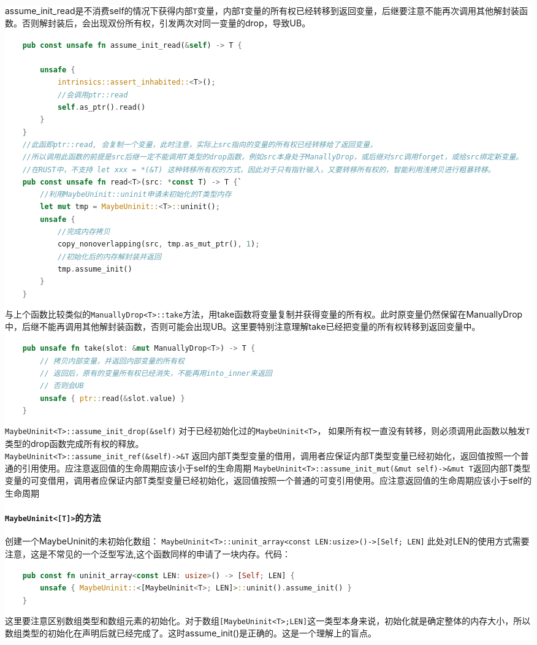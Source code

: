 assume_init_read是不消费self的情况下获得内部`T`变量，内部`T`变量的所有权已经转移到返回变量，后继要注意不能再次调用其他解封装函数。否则解封装后，会出现双份所有权，引发两次对同一变量的drop，导致UB。
```rust
    pub const unsafe fn assume_init_read(&self) -> T {
        
        unsafe {
            intrinsics::assert_inhabited::<T>();
            //会调用ptr::read
            self.as_ptr().read()
        }
    }
    //此函即ptr::read, 会复制一个变量，此时注意，实际上src指向的变量的所有权已经转移给了返回变量，
    //所以调用此函数的前提是src后继一定不能调用T类型的drop函数，例如src本身处于ManallyDrop，或后继对src调用forget，或给src绑定新变量。
    //在RUST中，不支持 let xxx = *(&T) 这种转移所有权的方式，因此对于只有指针输入，又要转移所有权的，智能利用浅拷贝进行粗暴转移。
    pub const unsafe fn read<T>(src: *const T) -> T {` 
        //利用MaybeUninit::uninit申请未初始化的T类型内存
        let mut tmp = MaybeUninit::<T>::uninit();
        unsafe {
            //完成内存拷贝
            copy_nonoverlapping(src, tmp.as_mut_ptr(), 1);
            //初始化后的内存解封装并返回
            tmp.assume_init()
        }
    }
```
与上个函数比较类似的`ManuallyDrop<T>::take`方法，用take函数将变量复制并获得变量的所有权。此时原变量仍然保留在ManuallyDrop中，后继不能再调用其他解封装函数，否则可能会出现UB。这里要特别注意理解take已经把变量的所有权转移到返回变量中。  
```rust
    pub unsafe fn take(slot: &mut ManuallyDrop<T>) -> T {
        // 拷贝内部变量，并返回内部变量的所有权
        // 返回后，原有的变量所有权已经消失，不能再用into_inner来返回
        // 否则会UB
        unsafe { ptr::read(&slot.value) }
    }

```
`MaybeUninit<T>::assume_init_drop(&self)` 对于已经初始化过的`MaybeUninit<T>`， 如果所有权一直没有转移，则必须调用此函数以触发`T`类型的drop函数完成所有权的释放。  
`MaybeUninit<T>::assume_init_ref(&self)->&T` 返回内部T类型变量的借用，调用者应保证内部T类型变量已经初始化，返回值按照一个普通的引用使用。应注意返回值的生命周期应该小于self的生命周期
`MaybeUninit<T>::assume_init_mut(&mut self)->&mut T`返回内部T类型变量的可变借用，调用者应保证内部T类型变量已经初始化，返回值按照一个普通的可变引用使用。应注意返回值的生命周期应该小于self的生命周期  

#### `MaybeUninit<[T]>`的方法
创建一个MaybeUninit的未初始化数组：
`MaybeUninit<T>::uninit_array<const LEN:usize>()->[Self; LEN]` 此处对LEN的使用方式需要注意，这是不常见的一个泛型写法,这个函数同样的申请了一块内存。代码： 
```rust
    pub const fn uninit_array<const LEN: usize>() -> [Self; LEN] {
        unsafe { MaybeUninit::<[MaybeUninit<T>; LEN]>::uninit().assume_init() }
    }
```
这里要注意区别数组类型和数组元素的初始化。对于数组`[MaybeUninit<T>;LEN]`这一类型本身来说，初始化就是确定整体的内存大小，所以数组类型的初始化在声明后就已经完成了。这时assume_init()是正确的。这是一个理解上的盲点。 
